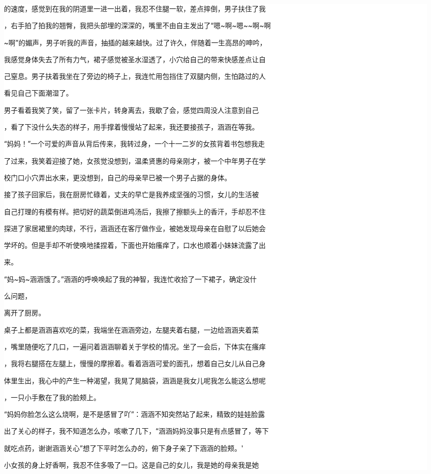 的速度，感觉到在我的阴道里一进一出着，我忍不住腿一软，差点摔倒，男子扶住了我

，右手拍了拍我的翘臀，我把头部埋的深深的，嘴里不由自主发出了“嗯~啊~嗯~~啊~啊

~啊”的媚声，男子听我的声音，抽插的越来越快。过了许久，伴随着一生高昂的呻吟，

我感觉身体失去了所有力气，裙子感觉被圣水湿透了，小穴给自己的带来快感差点让自

己窒息。男子扶着我坐在了旁边的椅子上，我连忙用包挡住了双腿内侧，生怕路过的人

看见自己下面潮湿了。



男子看着我笑了笑，留了一张卡片，转身离去，我歇了会，感觉四周没人注意到自己

，看了下没什么失态的样子，用手撑着慢慢站了起来，我还要接孩子，涵涵在等我。



“妈妈！”一个可爱的声音从背后传来，我转过身，一个十一二岁的女孩背着书包想我走

了过来，我笑着迎接了她，女孩觉没想到，温柔贤惠的母亲刚才，被一个中年男子在学

校门口小穴弄出水来，更没想到，自己的母亲早已被一个男子占据的身体。



接了孩子回家后，我在厨房忙碌着，丈夫的早亡是我养成坚强的习惯，女儿的生活被

自己打理的有模有样。把切好的蔬菜倒进鸡汤后，我擦了擦额头上的香汗，手却忍不住

探进了家居裙里的肉球，不行，涵涵还在客厅做作业，被她发现母亲在自慰了以后她会

学坏的。但是手却不听使唤地揉捏着，下面也开始瘙痒了，口水也顺着小妹妹流露了出

来。



“妈~妈~涵涵饿了。”涵涵的呼唤唤起了我的神智，我连忙收拾了一下裙子，确定没什

么问题，

离开了厨房。



桌子上都是涵涵喜欢吃的菜，我端坐在涵涵旁边，左腿夹着右腿，一边给涵涵夹着菜

，嘴里随便吃了几口，一遍问着涵涵聊着关于学校的情况。坐了一会后，下体实在瘙痒

，我将右腿搭在左腿上，慢慢的摩擦着。看着涵涵可爱的面孔，想着自己女儿从自己身

体里生出，我心中的产生一种渴望，我晃了晃脑袋，涵涵是我女儿呢我怎么能这么想呢

，一只小手敷在了我的脸颊上。



“妈妈你脸怎么这么烧啊，是不是感冒了吖”：涵涵不知突然站了起来，精致的娃娃脸露

出了关心的样子，我不知道怎么办，咳嗽了几下，“涵涵妈妈没事只是有点感冒了，等下

就吃点药，谢谢涵涵关心”想了下平时怎么办的，俯下身子亲了下涵涵的脸颊。'



小女孩的身上好香啊，我忍不住多吸了一口。这是自己的女儿，我是她的母亲我是她
